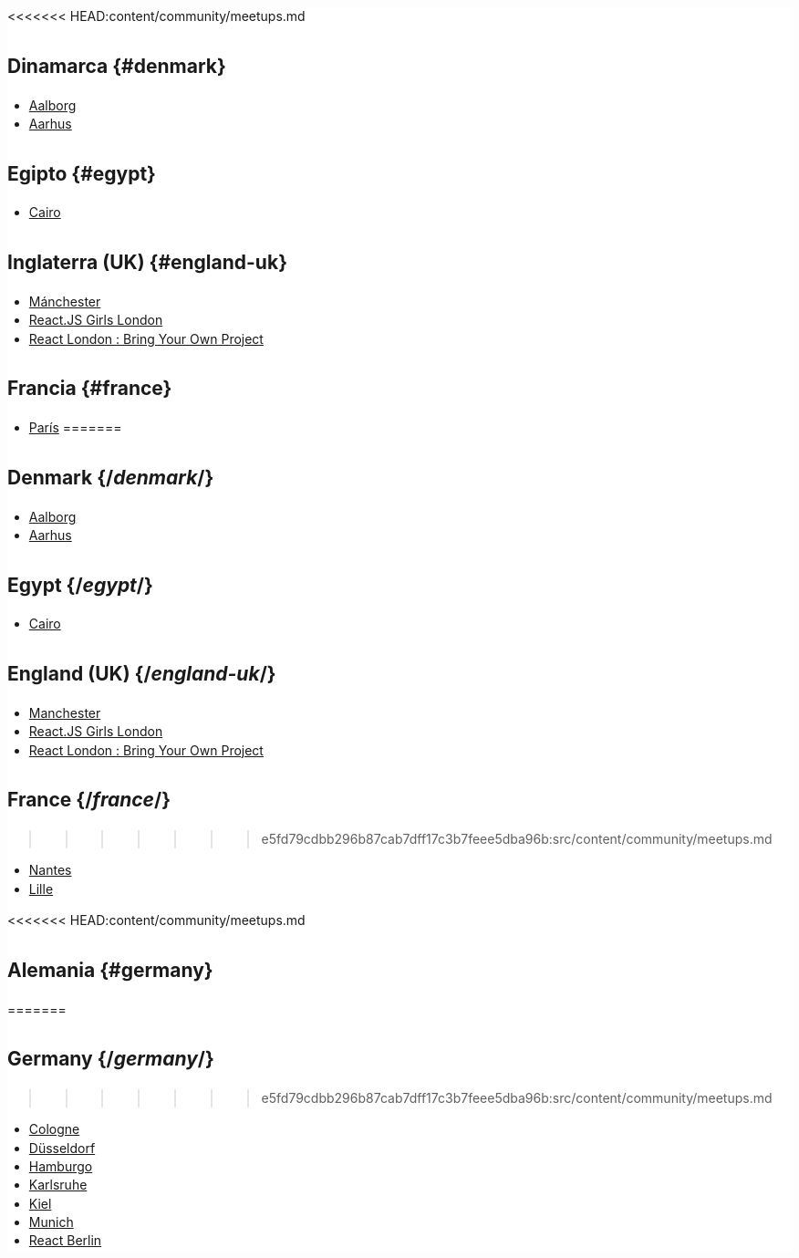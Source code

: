 <<<<<<< HEAD:content/community/meetups.md
## Dinamarca {#denmark}
* [Aalborg](https://www.meetup.com/Aalborg-React-React-Native-Meetup/)
* [Aarhus](https://www.meetup.com/Aarhus-ReactJS-Meetup/)

## Egipto {#egypt}
* [Cairo](https://www.meetup.com/react-cairo/)

## Inglaterra (UK) {#england-uk}
* [Mánchester](https://www.meetup.com/Manchester-React-User-Group/)
* [React.JS Girls London](https://www.meetup.com/ReactJS-Girls-London/)
* [React London : Bring Your Own Project](https://www.meetup.com/React-London-Bring-Your-Own-Project/)

## Francia {#france}
* [París](https://www.meetup.com/ReactJS-Paris/)
=======
## Denmark {/*denmark*/}
* [Aalborg](https://www.meetup.com/Aalborg-React-React-Native-Meetup/)
* [Aarhus](https://www.meetup.com/Aarhus-ReactJS-Meetup/)

## Egypt {/*egypt*/}
* [Cairo](https://www.meetup.com/react-cairo/)

## England (UK) {/*england-uk*/}
* [Manchester](https://www.meetup.com/Manchester-React-User-Group/)
* [React.JS Girls London](https://www.meetup.com/ReactJS-Girls-London/)
* [React London : Bring Your Own Project](https://www.meetup.com/React-London-Bring-Your-Own-Project/)

## France {/*france*/}
>>>>>>> e5fd79cdbb296b87cab7dff17c3b7feee5dba96b:src/content/community/meetups.md
* [Nantes](https://www.meetup.com/React-Nantes/)
* [Lille](https://www.meetup.com/ReactBeerLille/)

<<<<<<< HEAD:content/community/meetups.md
## Alemania {#germany}
=======
## Germany {/*germany*/}
>>>>>>> e5fd79cdbb296b87cab7dff17c3b7feee5dba96b:src/content/community/meetups.md
* [Cologne](https://www.meetup.com/React-Cologne/)
* [Düsseldorf](https://www.meetup.com/de-DE/ReactJS-Meetup-Dusseldorf/)
* [Hamburgo](https://www.meetup.com/Hamburg-React-js-Meetup/)
* [Karlsruhe](https://www.meetup.com/react_ka/)
* [Kiel](https://www.meetup.com/Kiel-React-Native-Meetup/)
* [Munich](https://www.meetup.com/ReactJS-Meetup-Munich/)
* [React Berlin](https://www.meetup.com/React-Open-Source/)
